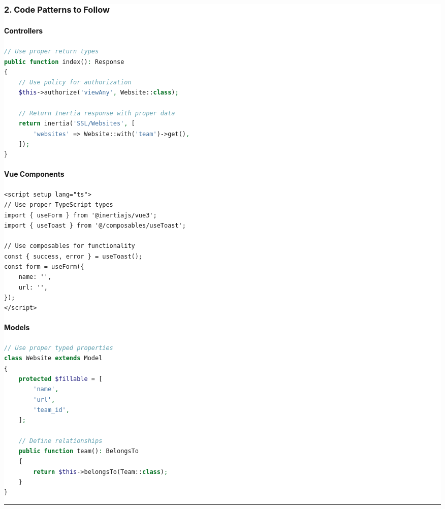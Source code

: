 ### 2. **Code Patterns to Follow**

#### **Controllers**
```php
// Use proper return types
public function index(): Response
{
    // Use policy for authorization
    $this->authorize('viewAny', Website::class);

    // Return Inertia response with proper data
    return inertia('SSL/Websites', [
        'websites' => Website::with('team')->get(),
    ]);
}
```

#### **Vue Components**
```vue
<script setup lang="ts">
// Use proper TypeScript types
import { useForm } from '@inertiajs/vue3';
import { useToast } from '@/composables/useToast';

// Use composables for functionality
const { success, error } = useToast();
const form = useForm({
    name: '',
    url: '',
});
</script>
```

#### **Models**
```php
// Use proper typed properties
class Website extends Model
{
    protected $fillable = [
        'name',
        'url',
        'team_id',
    ];

    // Define relationships
    public function team(): BelongsTo
    {
        return $this->belongsTo(Team::class);
    }
}
```

---